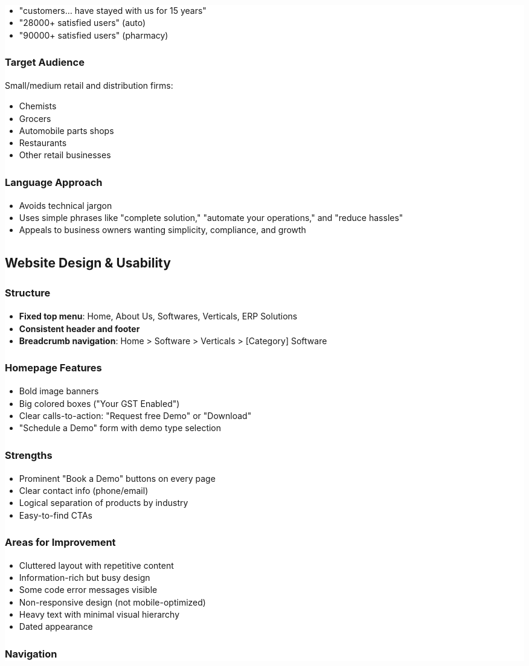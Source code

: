 - "customers… have stayed with us for 15 years"
- "28000+ satisfied users" (auto)
- "90000+ satisfied users" (pharmacy)

### Target Audience

Small/medium retail and distribution firms:

- Chemists
- Grocers
- Automobile parts shops
- Restaurants
- Other retail businesses

### Language Approach

- Avoids technical jargon
- Uses simple phrases like "complete solution," "automate your operations," and "reduce hassles"
- Appeals to business owners wanting simplicity, compliance, and growth

## Website Design & Usability

### Structure

- **Fixed top menu**: Home, About Us, Softwares, Verticals, ERP Solutions
- **Consistent header and footer**
- **Breadcrumb navigation**: Home > Software > Verticals > [Category] Software

### Homepage Features

- Bold image banners
- Big colored boxes ("Your GST Enabled")
- Clear calls-to-action: "Request free Demo" or "Download"
- "Schedule a Demo" form with demo type selection

### Strengths

- Prominent "Book a Demo" buttons on every page
- Clear contact info (phone/email)
- Logical separation of products by industry
- Easy-to-find CTAs

### Areas for Improvement

- Cluttered layout with repetitive content
- Information-rich but busy design
- Some code error messages visible
- Non-responsive design (not mobile-optimized)
- Heavy text with minimal visual hierarchy
- Dated appearance

### Navigation
